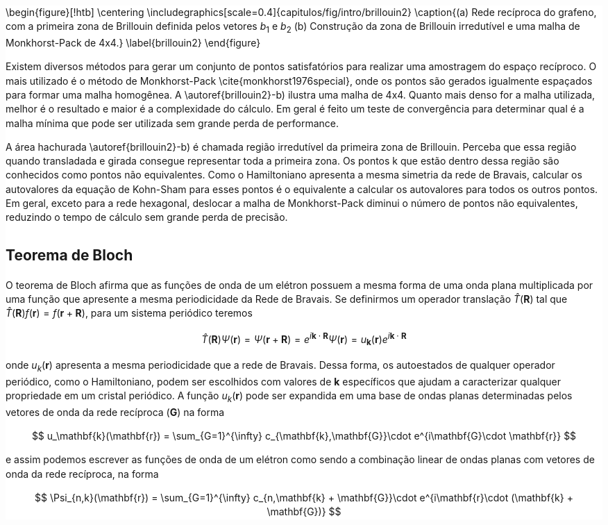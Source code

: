 \begin{figure}[!htb]
\centering
\includegraphics[scale=0.4]{capitulos/fig/intro/brillouin2}
\caption{(a) Rede recíproca do grafeno, com a primeira zona de Brillouin definida pelos vetores $b_{1}$ e $b_{2}$ (b) Construção da zona de Brillouin irredutível e uma malha de Monkhorst-Pack de 4x4.}
\label{brillouin2}
\end{figure}

Existem diversos métodos para gerar um conjunto de pontos satisfatórios para realizar uma amostragem do espaço recíproco. O mais utilizado é o método de Monkhorst-Pack \cite{monkhorst1976special}, onde os pontos são gerados igualmente espaçados para formar uma malha homogênea. A \autoref{brillouin2}-b) ilustra uma malha de 4x4. Quanto mais denso for a malha utilizada, melhor é o resultado e maior é a complexidade do cálculo. Em geral é feito um teste de convergência para determinar qual é a malha mínima que pode ser utilizada sem grande perda de performance. 

A área hachurada \autoref{brillouin2}-b) é chamada região irredutível da primeira zona de Brillouin. Perceba que essa região quando transladada e girada consegue representar toda a primeira zona. Os pontos k que estão dentro dessa região são conhecidos como pontos não equivalentes. Como o Hamiltoniano apresenta a mesma simetria da rede de Bravais, calcular os autovalores da equação de Kohn-Sham para esses pontos é o equivalente a calcular os autovalores para todos os outros pontos. Em geral, exceto para a rede hexagonal, deslocar a malha de Monkhorst-Pack diminui o número de pontos não equivalentes, reduzindo o tempo de cálculo sem grande perda de precisão.


## Teorema de Bloch

O teorema de Bloch afirma que as funções de onda de um elétron possuem a mesma forma de uma onda plana multiplicada por uma função que apresente a mesma periodicidade da Rede de Bravais.  Se definirmos um operador translação $\hat{T}(\mathbf{R})$ tal que $\hat{T}(\mathbf{R})f(\mathbf{r}) = f(\mathbf{r} + \mathbf{R})$, para um sistema periódico teremos

$$
\hat{T}(\mathbf{R})\Psi(\mathbf{r}) = \Psi(\mathbf{r} + \mathbf{R}) = e^{i\mathbf{k}\cdot\mathbf{R}}\Psi(\mathbf{r}) = u_\mathbf{k}(\mathbf{r})e^{i\mathbf{k}\cdot\mathbf{R}}
$$

onde $u_k(\mathbf{r})$ apresenta a mesma periodicidade que a rede de Bravais. Dessa forma, os autoestados de qualquer operador periódico, como o Hamiltoniano, podem ser escolhidos com valores de $\mathbf{k}$ específicos que ajudam a caracterizar qualquer propriedade em um cristal periódico. 
A função $u_k(\mathbf{r})$ pode ser expandida em uma base de ondas planas determinadas pelos vetores de onda da rede recíproca ($\mathbf{G}$) na forma

$$
u_\mathbf{k}(\mathbf{r}) = \sum_{G=1}^{\infty} c_{\mathbf{k},\mathbf{G}}\cdot e^{i\mathbf{G}\cdot \mathbf{r}}
$$

e assim podemos escrever as funções de onda de um elétron como sendo a combinação linear de ondas planas com vetores de onda da rede recíproca, na forma

$$
\Psi_{n,k}(\mathbf{r}) = \sum_{G=1}^{\infty} c_{n,\mathbf{k} + \mathbf{G}}\cdot e^{i\mathbf{r}\cdot (\mathbf{k} + \mathbf{G})}
$$
